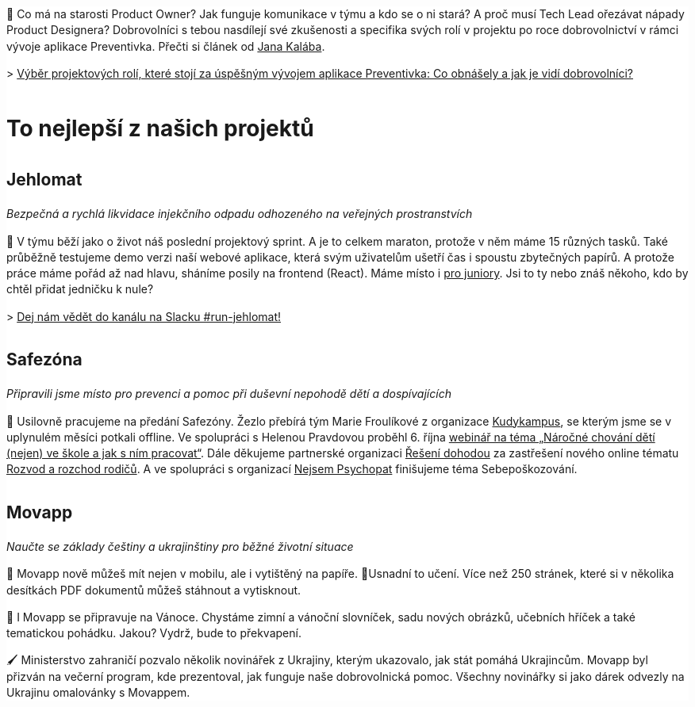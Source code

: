 💪 Co má na starosti Product Owner? Jak funguje komunikace v týmu a kdo se o ni stará? A proč musí Tech Lead ořezávat nápady Product Designera? Dobrovolníci s tebou nasdílejí své zkušenosti a⁠ specifika svých rolí v projektu po roce dobrovolnictví v rámci vývoje aplikace Preventivka. Přečti si článek od [Jana Kalába](https://www.linkedin.com/in/jan-kal%C3%A1b-linked-in/).

\> [Výběr projektových rolí, které stojí za úspěšným vývojem aplikace Preventivka: Co obnášely a jak je vidí dobrovolníci?](https://blog.cesko.digital/2022/11/vyber-projektovych-roli-preventivka-loono)



# To nejlepší z našich projektů

## Jehlomat

*Bezpečná a rychlá likvidace injekčního odpadu odhozeného na veřejných prostranstvích*

💉 V týmu běží jako o život náš poslední projektový sprint. A je to celkem maraton, protože v něm máme 15 různých tasků. Také průběžně testujeme demo verzi naší webové aplikace, která svým uživatelům ušetří čas i spoustu zbytečných papírů. A protože práce máme pořád až nad hlavu, sháníme posily na frontend (React). Máme místo i [pro juniory](https://cesko.digital/opportunities/recOzq8wzGu8Z8DAm). Jsi to ty nebo znáš někoho, kdo by chtěl přidat jedničku k nule?

\> [Dej nám vědět do kanálu na Slacku #run-jehlomat!](https://cesko-digital.slack.com/archives/C017VKLRRC0)



## Safezóna

*Připravili jsme místo pro prevenci a pomoc při duševní nepohodě dětí a dospívajících*

🤝 Usilovně pracujeme na předání Safezóny. Žezlo přebírá tým Marie Froulíkové z organizace [Kudykampus](https://kudykampus.cz/), se kterým jsme se v uplynulém měsíci potkali offline. Ve spolupráci s Helenou Pravdovou proběhl 6. října [webinář na téma „Náročné chování dětí (nejen) ve škole a jak s ním pracovat“](https://www.youtube.com/watch?v=WhdZN5cX8eQ). Dále děkujeme partnerské organizaci [Řešení dohodou](https://resenidohodou.cz/) za zastřešení nového online tématu [Rozvod a rozchod rodičů](https://www.safezona.cz/rozvod-a-rozchod-rodicu). A ve spolupráci s organizací [Nejsem Psychopat](https://nejsempsychopat.weebly.com/) finišujeme téma Sebepoškozování.



## Movapp

*Naučte se základy češtiny a ukrajinštiny pro běžné životní situace*

📄 Movapp nově můžeš mít nejen v mobilu, ale i vytištěný na papíře. 📄Usnadní to učení. Více než 250 stránek, které si v několika desítkách PDF dokumentů můžeš stáhnout a vytisknout.

🎄 I Movapp se připravuje na Vánoce. Chystáme zimní a vánoční slovníček, sadu nových obrázků, učebních hříček a také tematickou pohádku. Jakou? Vydrž, bude to překvapení.

🖌️ Ministerstvo zahraničí pozvalo několik novinářek z Ukrajiny, kterým ukazovalo, jak stát pomáhá Ukrajincům. Movapp byl přizván na večerní program, kde prezentoval, jak funguje naše dobrovolnická pomoc. Všechny novinářky si jako dárek odvezly na Ukrajinu omalovánky s Movappem.
